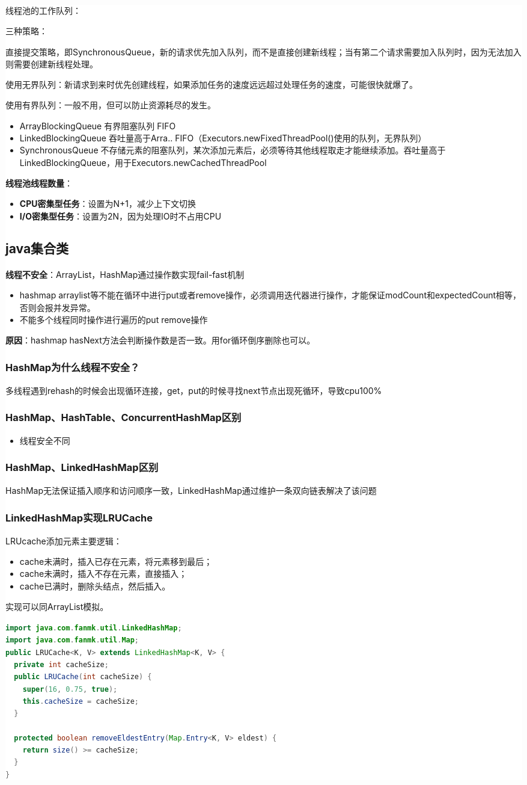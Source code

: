 线程池的工作队列：

三种策略：

直接提交策略，即SynchronousQueue，新的请求优先加入队列，而不是直接创建新线程；当有第二个请求需要加入队列时，因为无法加入则需要创建新线程处理。

使用无界队列：新请求到来时优先创建线程，如果添加任务的速度远远超过处理任务的速度，可能很快就爆了。

使用有界队列：一般不用，但可以防止资源耗尽的发生。

* ArrayBlockingQueue 有界阻塞队列 FIFO
* LinkedBlockingQueue 吞吐量高于Arra.. FIFO（Executors.newFixedThreadPool()使用的队列，无界队列）
* SynchronousQueue 不存储元素的阻塞队列，某次添加元素后，必须等待其他线程取走才能继续添加。吞吐量高于LinkedBlockingQueue，用于Executors.newCachedThreadPool

**线程池线程数量**：

* **CPU密集型任务**：设置为N+1，减少上下文切换
* **I/O密集型任务**：设置为2N，因为处理IO时不占用CPU

## java集合类

**线程不安全**：ArrayList，HashMap通过操作数实现fail-fast机制

* hashmap arraylist等不能在循环中进行put或者remove操作，必须调用迭代器进行操作，才能保证modCount和expectedCount相等，否则会报并发异常。
* 不能多个线程同时操作进行遍历的put remove操作

**原因**：hashmap hasNext方法会判断操作数是否一致。用for循环倒序删除也可以。

### HashMap为什么线程不安全？

多线程遇到rehash的时候会出现循环连接，get，put的时候寻找next节点出现死循环，导致cpu100%

### HashMap、HashTable、ConcurrentHashMap区别

* 线程安全不同

### HashMap、LinkedHashMap区别

HashMap无法保证插入顺序和访问顺序一致，LinkedHashMap通过维护一条双向链表解决了该问题

### LinkedHashMap实现LRUCache

LRUcache添加元素主要逻辑：

* cache未满时，插入已存在元素，将元素移到最后；
* cache未满时，插入不存在元素，直接插入；
* cache已满时，删除头结点，然后插入。

实现可以同ArrayList模拟。

```java
import java.com.fanmk.util.LinkedHashMap;  
import java.com.fanmk.util.Map;  
public LRUCache<K, V> extends LinkedHashMap<K, V> {  
  private int cacheSize;  
  public LRUCache(int cacheSize) {  
    super(16, 0.75, true);  
    this.cacheSize = cacheSize;  
  }  

  protected boolean removeEldestEntry(Map.Entry<K, V> eldest) {  
    return size() >= cacheSize;  
  }  
} 
```
